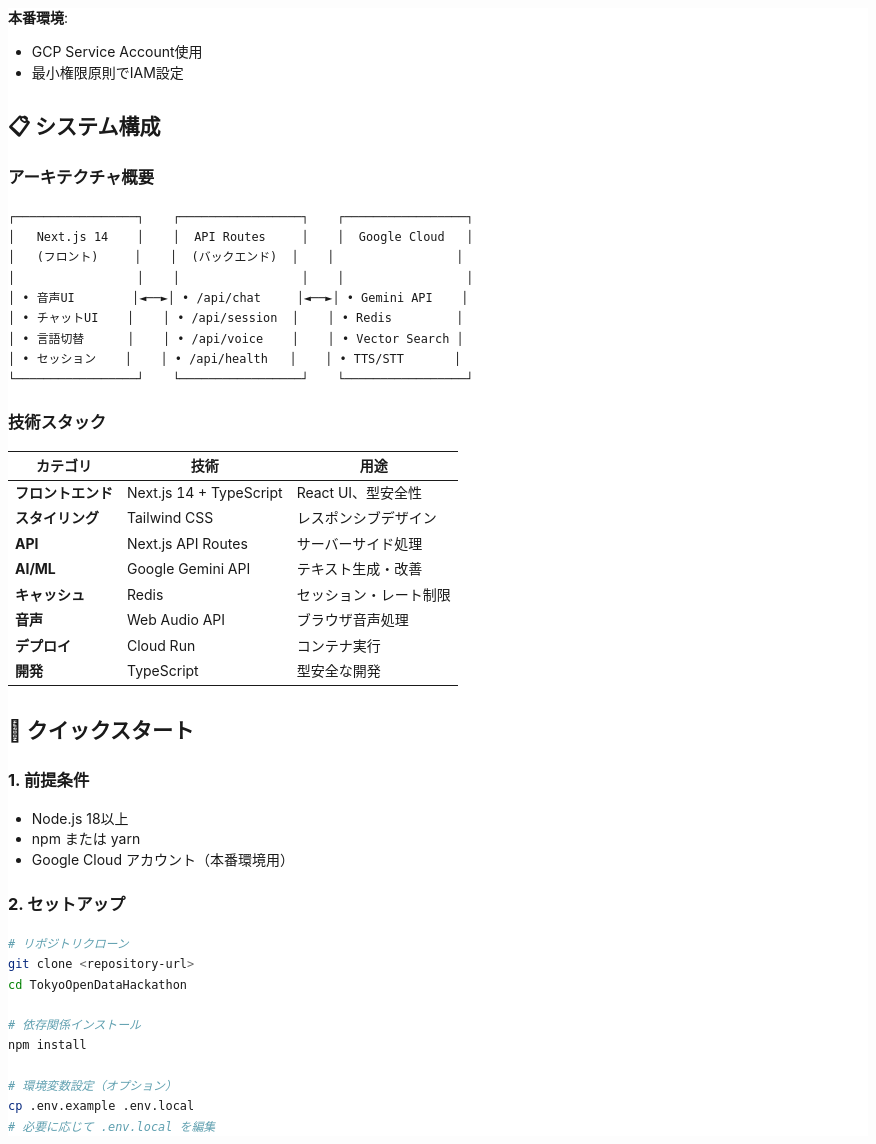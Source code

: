 **本番環境**:
- GCP Service Account使用
- 最小権限原則でIAM設定

## 📋 システム構成

### アーキテクチャ概要

```
┌─────────────────┐    ┌─────────────────┐    ┌─────────────────┐
│   Next.js 14    │    │  API Routes     │    │  Google Cloud   │
│   (フロント)     │    │  (バックエンド)  │    │                 │
│                 │    │                 │    │                 │
│ • 音声UI        │◄──►│ • /api/chat     │◄──►│ • Gemini API    │
│ • チャットUI    │    │ • /api/session  │    │ • Redis         │
│ • 言語切替      │    │ • /api/voice    │    │ • Vector Search │
│ • セッション    │    │ • /api/health   │    │ • TTS/STT       │
└─────────────────┘    └─────────────────┘    └─────────────────┘
```

### 技術スタック

| カテゴリ | 技術 | 用途 |
|----------|------|------|
| **フロントエンド** | Next.js 14 + TypeScript | React UI、型安全性 |
| **スタイリング** | Tailwind CSS | レスポンシブデザイン |
| **API** | Next.js API Routes | サーバーサイド処理 |
| **AI/ML** | Google Gemini API | テキスト生成・改善 |
| **キャッシュ** | Redis | セッション・レート制限 |
| **音声** | Web Audio API | ブラウザ音声処理 |
| **デプロイ** | Cloud Run | コンテナ実行 |
| **開発** | TypeScript | 型安全な開発 |

## 🚀 クイックスタート

### 1. 前提条件

- Node.js 18以上
- npm または yarn
- Google Cloud アカウント（本番環境用）

### 2. セットアップ
```bash
# リポジトリクローン
git clone <repository-url>
cd TokyoOpenDataHackathon

# 依存関係インストール
npm install

# 環境変数設定（オプション）
cp .env.example .env.local
# 必要に応じて .env.local を編集
```
